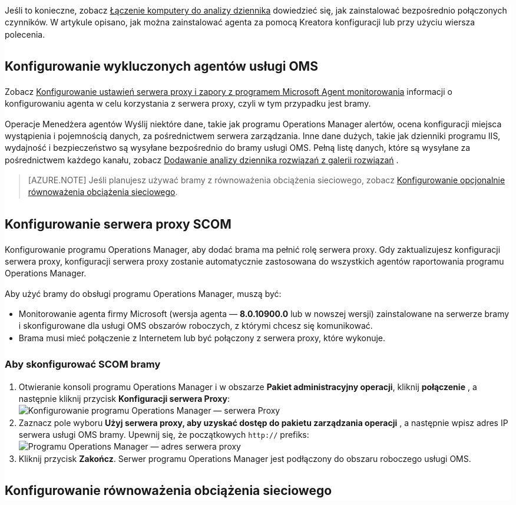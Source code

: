 Jeśli to konieczne, zobacz [Łączenie komputery do analizy dziennika](log-analytics-windows-agents.md) dowiedzieć się, jak zainstalować bezpośrednio połączonych czynników. W artykule opisano, jak można zainstalować agenta za pomocą Kreatora konfiguracji lub przy użyciu wiersza polecenia.

## <a name="configure-oms-agents"></a>Konfigurowanie wykluczonych agentów usługi OMS

Zobacz [Konfigurowanie ustawień serwera proxy i zapory z programem Microsoft Agent monitorowania](log-analytics-proxy-firewall.md) informacji o konfigurowaniu agenta w celu korzystania z serwera proxy, czyli w tym przypadku jest bramy.

Operacje Menedżera agentów Wyślij niektóre dane, takie jak programu Operations Manager alertów, ocena konfiguracji miejsca wystąpienia i pojemnością danych, za pośrednictwem serwera zarządzania. Inne dane dużych, takie jak dzienniki programu IIS, wydajność i bezpieczeństwo są wysyłane bezpośrednio do bramy usługi OMS. Pełną listę danych, które są wysyłane za pośrednictwem każdego kanału, zobacz [Dodawanie analizy dziennika rozwiązań z galerii rozwiązań](log-analytics-add-solutions.md) .

>[AZURE.NOTE]
Jeśli planujesz używać bramy z równoważenia obciążenia sieciowego, zobacz [Konfigurowanie opcjonalnie równoważenia obciążenia sieciowego](#optionally-configure-network-load-balancing).

## <a name="configure-a-scom-proxy-server"></a>Konfigurowanie serwera proxy SCOM

Konfigurowanie programu Operations Manager, aby dodać brama ma pełnić rolę serwera proxy. Gdy zaktualizujesz konfiguracji serwera proxy, konfiguracji serwera proxy zostanie automatycznie zastosowana do wszystkich agentów raportowania programu Operations Manager.

Aby użyć bramy do obsługi programu Operations Manager, muszą być:

- Monitorowanie agenta firmy Microsoft (wersja agenta — **8.0.10900.0** lub w nowszej wersji) zainstalowane na serwerze bramy i skonfigurowane dla usługi OMS obszarów roboczych, z którymi chcesz się komunikować.
- Brama musi mieć połączenie z Internetem lub być połączony z serwera proxy, które wykonuje.

### <a name="to-configure-scom-for-the-gateway"></a>Aby skonfigurować SCOM bramy

1. Otwieranie konsoli programu Operations Manager i w obszarze **Pakiet administracyjny operacji**, kliknij **połączenie** , a następnie kliknij przycisk **Konfiguracji serwera Proxy**:  
    ![Konfigurowanie programu Operations Manager — serwera Proxy](./media/log-analytics-oms-gateway/scom01.png)
2. Zaznacz pole wyboru **Użyj serwera proxy, aby uzyskać dostęp do pakietu zarządzania operacji** , a następnie wpisz adres IP serwera usługi OMS bramy. Upewnij się, że początkowych `http://` prefiks:  
    ![Programu Operations Manager — adres serwera proxy](./media/log-analytics-oms-gateway/scom02.png)
3. Kliknij przycisk **Zakończ**. Serwer programu Operations Manager jest podłączony do obszaru roboczego usługi OMS.

## <a name="configure-network-load-balancing"></a>Konfigurowanie równoważenia obciążenia sieciowego
